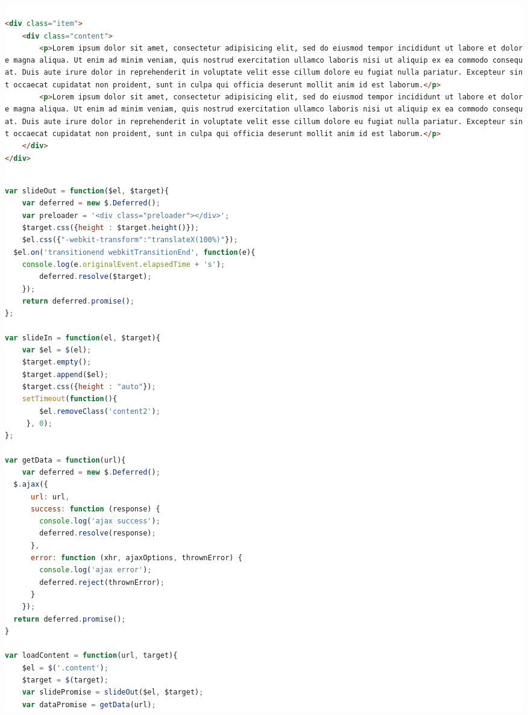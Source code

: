~~~~html

<div class="item">
	<div class="content">
		<p>Lorem ipsum dolor sit amet, consectetur adipisicing elit, sed do eiusmod tempor incididunt ut labore et dolore magna aliqua. Ut enim ad minim veniam, quis nostrud exercitation ullamco laboris nisi ut aliquip ex ea commodo consequat. Duis aute irure dolor in reprehenderit in voluptate velit esse cillum dolore eu fugiat nulla pariatur. Excepteur sint occaecat cupidatat non proident, sunt in culpa qui officia deserunt mollit anim id est laborum.</p>
		<p>Lorem ipsum dolor sit amet, consectetur adipisicing elit, sed do eiusmod tempor incididunt ut labore et dolore magna aliqua. Ut enim ad minim veniam, quis nostrud exercitation ullamco laboris nisi ut aliquip ex ea commodo consequat. Duis aute irure dolor in reprehenderit in voluptate velit esse cillum dolore eu fugiat nulla pariatur. Excepteur sint occaecat cupidatat non proident, sunt in culpa qui officia deserunt mollit anim id est laborum.</p>
	</div>
</div>

~~~~

~~~~javascript

var	slideOut = function($el, $target){
	var deferred = new $.Deferred();
	var preloader = '<div class="preloader"></div>';
	$target.css({height : $target.height()});
	$el.css({"-webkit-transform":"translateX(100%)"});
  $el.on('transitionend webkitTransitionEnd', function(e){
    console.log(e.originalEvent.elapsedTime + 's');
		deferred.resolve($target);
	});
	return deferred.promise();
};

var	slideIn = function(el, $target){
	var $el = $(el);
	$target.empty();
	$target.append($el);
	$target.css({height : "auto"});
	setTimeout(function(){
	 	$el.removeClass('content2');
	 }, 0);
};

var	getData = function(url){
	var deferred = new $.Deferred();
  $.ajax({
      url: url,
      success: function (response) {
      	console.log('ajax success');
        deferred.resolve(response);
      },
      error: function (xhr, ajaxOptions, thrownError) {
      	console.log('ajax error');
        deferred.reject(thrownError);
      }
	});
  return deferred.promise();
}

var	loadContent = function(url, target){
	$el = $('.content');
	$target = $(target);
	var slidePromise = slideOut($el, $target);
	var dataPromise = getData(url);

~~~~